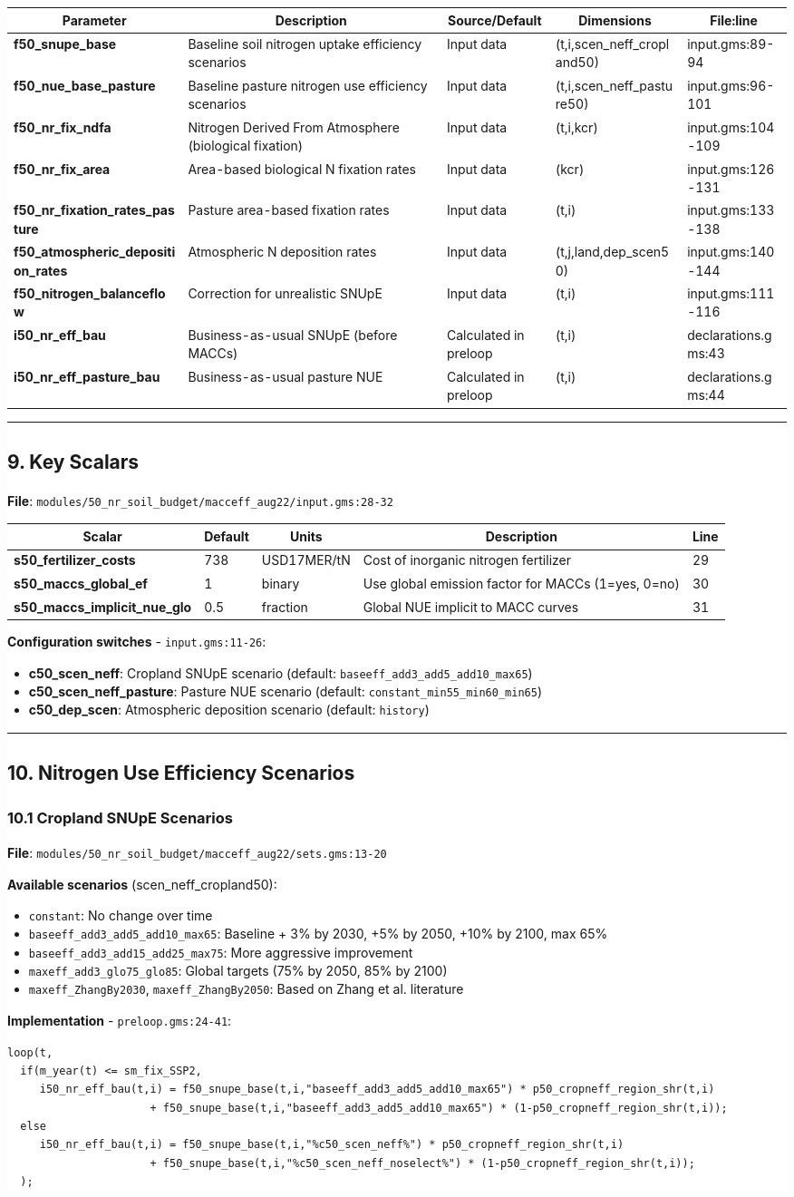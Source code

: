 | Parameter | Description | Source/Default | Dimensions | File:line |
|-----------|-------------|----------------|------------|-----------|
| **f50_snupe_base** | Baseline soil nitrogen uptake efficiency scenarios | Input data | (t,i,scen_neff_cropland50) | input.gms:89-94 |
| **f50_nue_base_pasture** | Baseline pasture nitrogen use efficiency scenarios | Input data | (t,i,scen_neff_pasture50) | input.gms:96-101 |
| **f50_nr_fix_ndfa** | Nitrogen Derived From Atmosphere (biological fixation) | Input data | (t,i,kcr) | input.gms:104-109 |
| **f50_nr_fix_area** | Area-based biological N fixation rates | Input data | (kcr) | input.gms:126-131 |
| **f50_nr_fixation_rates_pasture** | Pasture area-based fixation rates | Input data | (t,i) | input.gms:133-138 |
| **f50_atmospheric_deposition_rates** | Atmospheric N deposition rates | Input data | (t,j,land,dep_scen50) | input.gms:140-144 |
| **f50_nitrogen_balanceflow** | Correction for unrealistic SNUpE | Input data | (t,i) | input.gms:111-116 |
| **i50_nr_eff_bau** | Business-as-usual SNUpE (before MACCs) | Calculated in preloop | (t,i) | declarations.gms:43 |
| **i50_nr_eff_pasture_bau** | Business-as-usual pasture NUE | Calculated in preloop | (t,i) | declarations.gms:44 |

---

## 9. Key Scalars

**File**: `modules/50_nr_soil_budget/macceff_aug22/input.gms:28-32`

| Scalar | Default | Units | Description | Line |
|--------|---------|-------|-------------|------|
| **s50_fertilizer_costs** | 738 | USD17MER/tN | Cost of inorganic nitrogen fertilizer | 29 |
| **s50_maccs_global_ef** | 1 | binary | Use global emission factor for MACCs (1=yes, 0=no) | 30 |
| **s50_maccs_implicit_nue_glo** | 0.5 | fraction | Global NUE implicit to MACC curves | 31 |

**Configuration switches** - `input.gms:11-26`:
- **c50_scen_neff**: Cropland SNUpE scenario (default: `baseeff_add3_add5_add10_max65`)
- **c50_scen_neff_pasture**: Pasture NUE scenario (default: `constant_min55_min60_min65`)
- **c50_dep_scen**: Atmospheric deposition scenario (default: `history`)

---

## 10. Nitrogen Use Efficiency Scenarios

### 10.1 Cropland SNUpE Scenarios

**File**: `modules/50_nr_soil_budget/macceff_aug22/sets.gms:13-20`

**Available scenarios** (scen_neff_cropland50):
- `constant`: No change over time
- `baseeff_add3_add5_add10_max65`: Baseline + 3% by 2030, +5% by 2050, +10% by 2100, max 65%
- `baseeff_add3_add15_add25_max75`: More aggressive improvement
- `maxeff_add3_glo75_glo85`: Global targets (75% by 2050, 85% by 2100)
- `maxeff_ZhangBy2030`, `maxeff_ZhangBy2050`: Based on Zhang et al. literature

**Implementation** - `preloop.gms:24-41`:
```gams
loop(t,
  if(m_year(t) <= sm_fix_SSP2,
     i50_nr_eff_bau(t,i) = f50_snupe_base(t,i,"baseeff_add3_add5_add10_max65") * p50_cropneff_region_shr(t,i)
                      + f50_snupe_base(t,i,"baseeff_add3_add5_add10_max65") * (1-p50_cropneff_region_shr(t,i));
  else
     i50_nr_eff_bau(t,i) = f50_snupe_base(t,i,"%c50_scen_neff%") * p50_cropneff_region_shr(t,i)
                      + f50_snupe_base(t,i,"%c50_scen_neff_noselect%") * (1-p50_cropneff_region_shr(t,i));
  );
```
